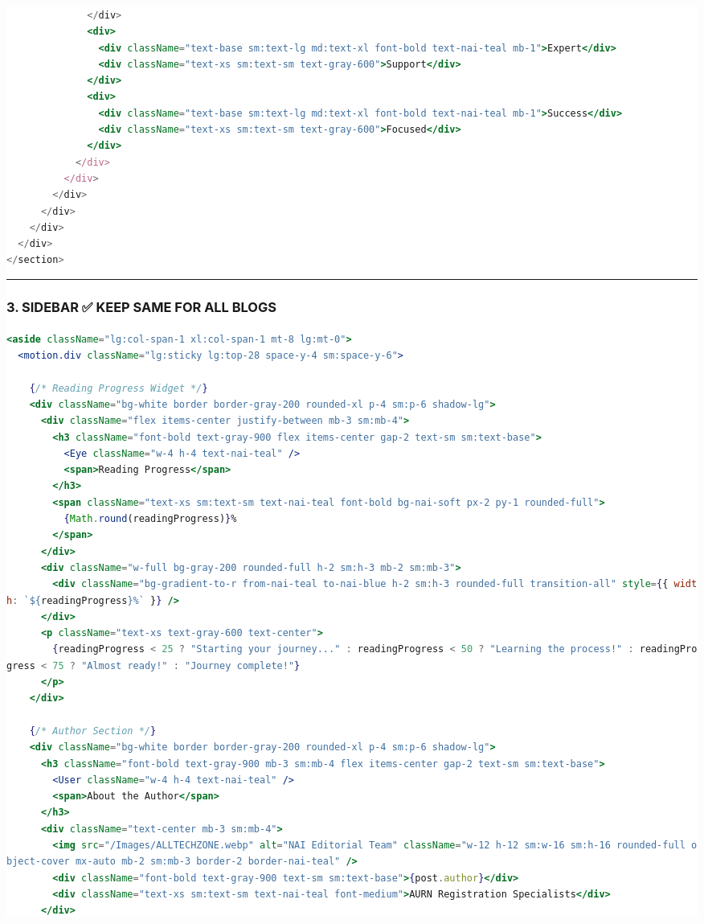 ```jsx
              </div>
              <div>
                <div className="text-base sm:text-lg md:text-xl font-bold text-nai-teal mb-1">Expert</div>
                <div className="text-xs sm:text-sm text-gray-600">Support</div>
              </div>
              <div>
                <div className="text-base sm:text-lg md:text-xl font-bold text-nai-teal mb-1">Success</div>
                <div className="text-xs sm:text-sm text-gray-600">Focused</div>
              </div>
            </div>
          </div>
        </div>
      </div>
    </div>
  </div>
</section>
```

---

### **3. SIDEBAR** ✅ KEEP SAME FOR ALL BLOGS

```jsx
<aside className="lg:col-span-1 xl:col-span-1 mt-8 lg:mt-0">
  <motion.div className="lg:sticky lg:top-28 space-y-4 sm:space-y-6">
    
    {/* Reading Progress Widget */}
    <div className="bg-white border border-gray-200 rounded-xl p-4 sm:p-6 shadow-lg">
      <div className="flex items-center justify-between mb-3 sm:mb-4">
        <h3 className="font-bold text-gray-900 flex items-center gap-2 text-sm sm:text-base">
          <Eye className="w-4 h-4 text-nai-teal" />
          <span>Reading Progress</span>
        </h3>
        <span className="text-xs sm:text-sm text-nai-teal font-bold bg-nai-soft px-2 py-1 rounded-full">
          {Math.round(readingProgress)}%
        </span>
      </div>
      <div className="w-full bg-gray-200 rounded-full h-2 sm:h-3 mb-2 sm:mb-3">
        <div className="bg-gradient-to-r from-nai-teal to-nai-blue h-2 sm:h-3 rounded-full transition-all" style={{ width: `${readingProgress}%` }} />
      </div>
      <p className="text-xs text-gray-600 text-center">
        {readingProgress < 25 ? "Starting your journey..." : readingProgress < 50 ? "Learning the process!" : readingProgress < 75 ? "Almost ready!" : "Journey complete!"}
      </p>
    </div>

    {/* Author Section */}
    <div className="bg-white border border-gray-200 rounded-xl p-4 sm:p-6 shadow-lg">
      <h3 className="font-bold text-gray-900 mb-3 sm:mb-4 flex items-center gap-2 text-sm sm:text-base">
        <User className="w-4 h-4 text-nai-teal" />
        <span>About the Author</span>
      </h3>
      <div className="text-center mb-3 sm:mb-4">
        <img src="/Images/ALLTECHZONE.webp" alt="NAI Editorial Team" className="w-12 h-12 sm:w-16 sm:h-16 rounded-full object-cover mx-auto mb-2 sm:mb-3 border-2 border-nai-teal" />
        <div className="font-bold text-gray-900 text-sm sm:text-base">{post.author}</div>
        <div className="text-xs sm:text-sm text-nai-teal font-medium">AURN Registration Specialists</div>
      </div>
```